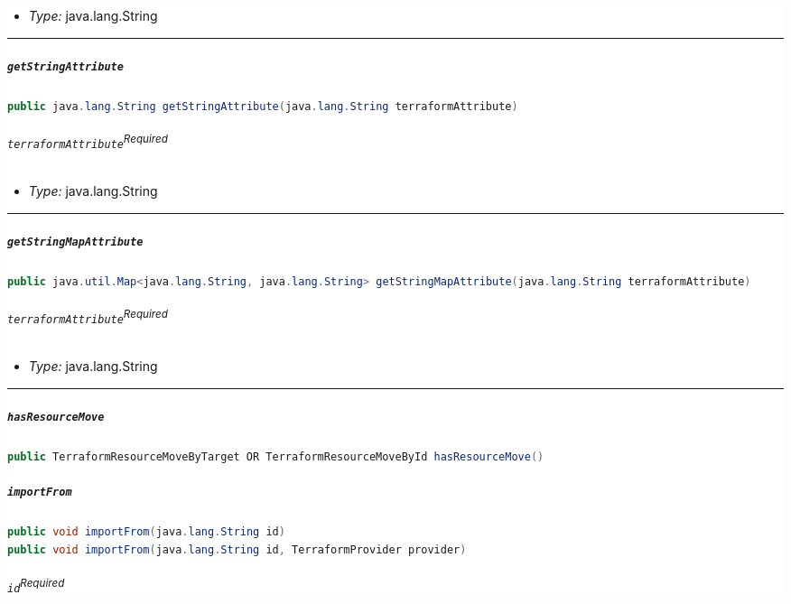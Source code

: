 - *Type:* java.lang.String

---

##### `getStringAttribute` <a name="getStringAttribute" id="@cdktf/provider-opentelekomcloud.computeInstanceV2.ComputeInstanceV2.getStringAttribute"></a>

```java
public java.lang.String getStringAttribute(java.lang.String terraformAttribute)
```

###### `terraformAttribute`<sup>Required</sup> <a name="terraformAttribute" id="@cdktf/provider-opentelekomcloud.computeInstanceV2.ComputeInstanceV2.getStringAttribute.parameter.terraformAttribute"></a>

- *Type:* java.lang.String

---

##### `getStringMapAttribute` <a name="getStringMapAttribute" id="@cdktf/provider-opentelekomcloud.computeInstanceV2.ComputeInstanceV2.getStringMapAttribute"></a>

```java
public java.util.Map<java.lang.String, java.lang.String> getStringMapAttribute(java.lang.String terraformAttribute)
```

###### `terraformAttribute`<sup>Required</sup> <a name="terraformAttribute" id="@cdktf/provider-opentelekomcloud.computeInstanceV2.ComputeInstanceV2.getStringMapAttribute.parameter.terraformAttribute"></a>

- *Type:* java.lang.String

---

##### `hasResourceMove` <a name="hasResourceMove" id="@cdktf/provider-opentelekomcloud.computeInstanceV2.ComputeInstanceV2.hasResourceMove"></a>

```java
public TerraformResourceMoveByTarget OR TerraformResourceMoveById hasResourceMove()
```

##### `importFrom` <a name="importFrom" id="@cdktf/provider-opentelekomcloud.computeInstanceV2.ComputeInstanceV2.importFrom"></a>

```java
public void importFrom(java.lang.String id)
public void importFrom(java.lang.String id, TerraformProvider provider)
```

###### `id`<sup>Required</sup> <a name="id" id="@cdktf/provider-opentelekomcloud.computeInstanceV2.ComputeInstanceV2.importFrom.parameter.id"></a>
